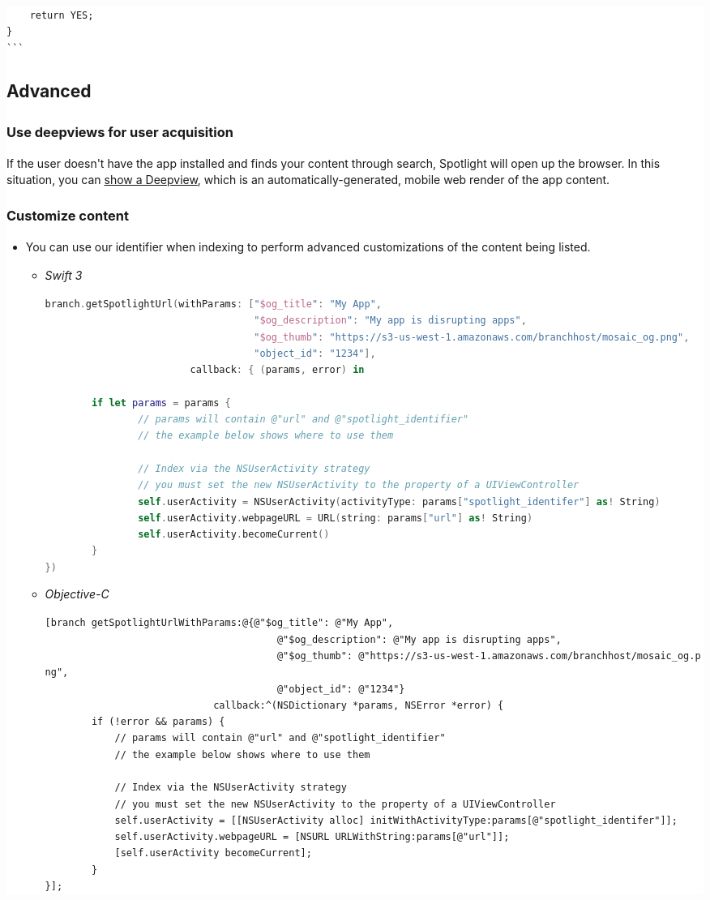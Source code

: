         return YES;
    }
    ```

## Advanced

### Use deepviews for user acquisition

If the user doesn't have the app installed and finds your content through search, Spotlight will open up the browser. In this situation, you can [show a Deepview](/web/deep-views/), which is an automatically-generated, mobile web render of the app content.

### Customize content

- You can use our identifier when indexing to perform advanced customizations of the content being listed.

     - *Swift 3*

        ```swift
        branch.getSpotlightUrl(withParams: ["$og_title": "My App",
                                            "$og_description": "My app is disrupting apps",
                                            "$og_thumb": "https://s3-us-west-1.amazonaws.com/branchhost/mosaic_og.png",
                                            "object_id": "1234"],
                                 callback: { (params, error) in

                if let params = params {
                        // params will contain @"url" and @"spotlight_identifier"
                        // the example below shows where to use them

                        // Index via the NSUserActivity strategy
                        // you must set the new NSUserActivity to the property of a UIViewController
                        self.userActivity = NSUserActivity(activityType: params["spotlight_identifer"] as! String)
                        self.userActivity.webpageURL = URL(string: params["url"] as! String)
                        self.userActivity.becomeCurrent()
                }
        })
        ```

    - *Objective-C*

        ```obj-c
        [branch getSpotlightUrlWithParams:@{@"$og_title": @"My App",
                                                @"$og_description": @"My app is disrupting apps",
                                                @"$og_thumb": @"https://s3-us-west-1.amazonaws.com/branchhost/mosaic_og.png",
                                                @"object_id": @"1234"}
                                     callback:^(NSDictionary *params, NSError *error) {
                if (!error && params) {
                    // params will contain @"url" and @"spotlight_identifier"
                    // the example below shows where to use them

                    // Index via the NSUserActivity strategy
                    // you must set the new NSUserActivity to the property of a UIViewController
                    self.userActivity = [[NSUserActivity alloc] initWithActivityType:params[@"spotlight_identifer"]];
                    self.userActivity.webpageURL = [NSURL URLWithString:params[@"url"]];
                    [self.userActivity becomeCurrent];
                }
        }];
        ```
